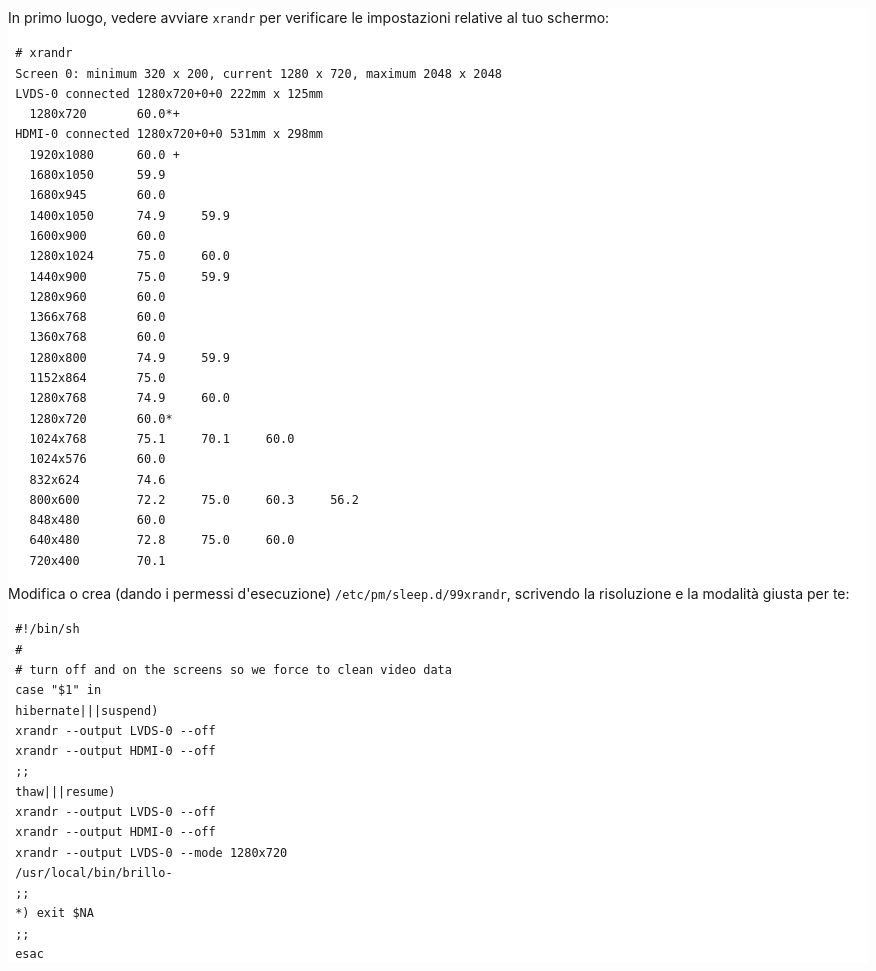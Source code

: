 In primo luogo, vedere avviare `xrandr` per verificare le impostazioni relative al tuo schermo:

```
 # xrandr
 Screen 0: minimum 320 x 200, current 1280 x 720, maximum 2048 x 2048
 LVDS-0 connected 1280x720+0+0 222mm x 125mm
   1280x720       60.0*+
 HDMI-0 connected 1280x720+0+0 531mm x 298mm
   1920x1080      60.0 +
   1680x1050      59.9  
   1680x945       60.0  
   1400x1050      74.9     59.9  
   1600x900       60.0  
   1280x1024      75.0     60.0  
   1440x900       75.0     59.9  
   1280x960       60.0  
   1366x768       60.0  
   1360x768       60.0  
   1280x800       74.9     59.9  
   1152x864       75.0  
   1280x768       74.9     60.0  
   1280x720       60.0* 
   1024x768       75.1     70.1     60.0  
   1024x576       60.0  
   832x624        74.6  
   800x600        72.2     75.0     60.3     56.2  
   848x480        60.0  
   640x480        72.8     75.0     60.0  
   720x400        70.1

```

Modifica o crea (dando i permessi d'esecuzione) `/etc/pm/sleep.d/99xrandr`, scrivendo la risoluzione e la modalità giusta per te:

```
 #!/bin/sh
 #
 # turn off and on the screens so we force to clean video data
 case "$1" in
 hibernate|||suspend)
 xrandr --output LVDS-0 --off
 xrandr --output HDMI-0 --off
 ;;
 thaw|||resume)
 xrandr --output LVDS-0 --off
 xrandr --output HDMI-0 --off
 xrandr --output LVDS-0 --mode 1280x720
 /usr/local/bin/brillo-
 ;;
 *) exit $NA
 ;;
 esac

```
